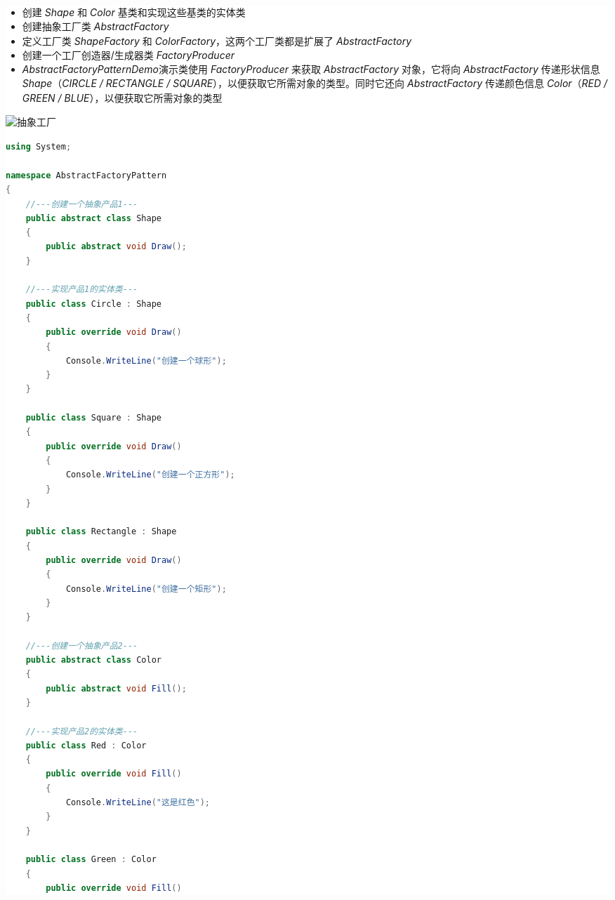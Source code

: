   - 创建 *Shape* 和 *Color* 基类和实现这些基类的实体类
  - 创建抽象工厂类 *AbstractFactory*
  - 定义工厂类 *ShapeFactory* 和 *ColorFactory*，这两个工厂类都是扩展了 *AbstractFactory*
  - 创建一个工厂创造器/生成器类 *FactoryProducer*
  - *AbstractFactoryPatternDemo*演示类使用 *FactoryProducer* 来获取 *AbstractFactory* 对象，它将向 *AbstractFactory* 传递形状信息 *Shape*（*CIRCLE / RECTANGLE / SQUARE*），以便获取它所需对象的类型。同时它还向 *AbstractFactory* 传递颜色信息 *Color*（*RED / GREEN / BLUE*），以便获取它所需对象的类型

  ![抽象工厂](https://www.runoob.com/wp-content/uploads/2014/08/3E13CDD1-2CD2-4C66-BD33-DECBF172AE03.jpg)

```csharp
using System;

namespace AbstractFactoryPattern
{
    //---创建一个抽象产品1---
    public abstract class Shape
    {
        public abstract void Draw();
    }

    //---实现产品1的实体类---
    public class Circle : Shape
    {
        public override void Draw()
        {
            Console.WriteLine("创建一个球形");
        }
    }

    public class Square : Shape
    {
        public override void Draw()
        {
            Console.WriteLine("创建一个正方形");
        }
    }

    public class Rectangle : Shape
    {
        public override void Draw()
        {
            Console.WriteLine("创建一个矩形");
        }
    }

    //---创建一个抽象产品2---
    public abstract class Color
    {
        public abstract void Fill();
    }

    //---实现产品2的实体类---
    public class Red : Color
    {
        public override void Fill()
        {
            Console.WriteLine("这是红色");
        }
    }

    public class Green : Color
    {
        public override void Fill()
```